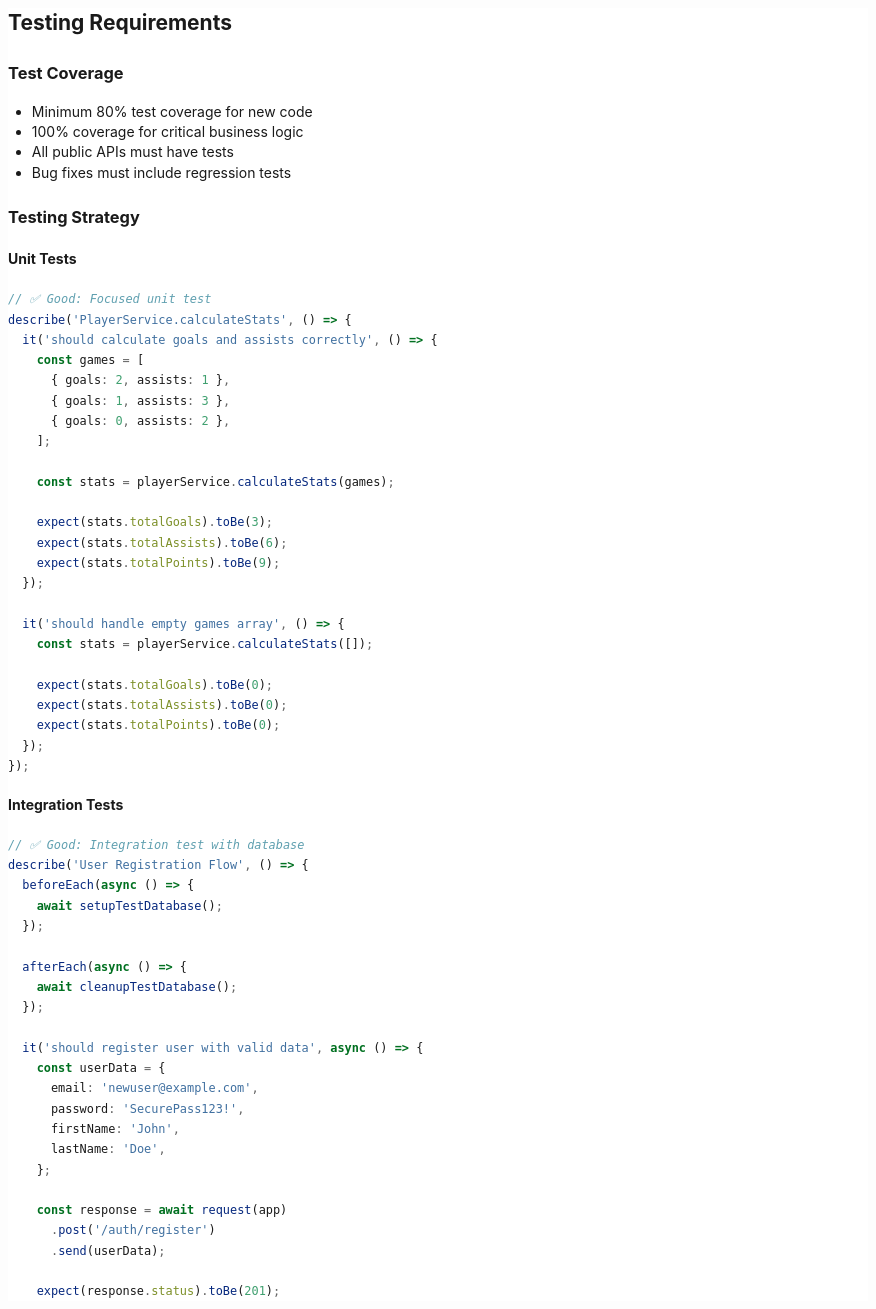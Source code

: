 ## Testing Requirements

### Test Coverage
- Minimum 80% test coverage for new code
- 100% coverage for critical business logic
- All public APIs must have tests
- Bug fixes must include regression tests

### Testing Strategy

#### Unit Tests
```typescript
// ✅ Good: Focused unit test
describe('PlayerService.calculateStats', () => {
  it('should calculate goals and assists correctly', () => {
    const games = [
      { goals: 2, assists: 1 },
      { goals: 1, assists: 3 },
      { goals: 0, assists: 2 },
    ];

    const stats = playerService.calculateStats(games);

    expect(stats.totalGoals).toBe(3);
    expect(stats.totalAssists).toBe(6);
    expect(stats.totalPoints).toBe(9);
  });

  it('should handle empty games array', () => {
    const stats = playerService.calculateStats([]);

    expect(stats.totalGoals).toBe(0);
    expect(stats.totalAssists).toBe(0);
    expect(stats.totalPoints).toBe(0);
  });
});
```

#### Integration Tests
```typescript
// ✅ Good: Integration test with database
describe('User Registration Flow', () => {
  beforeEach(async () => {
    await setupTestDatabase();
  });

  afterEach(async () => {
    await cleanupTestDatabase();
  });

  it('should register user with valid data', async () => {
    const userData = {
      email: 'newuser@example.com',
      password: 'SecurePass123!',
      firstName: 'John',
      lastName: 'Doe',
    };

    const response = await request(app)
      .post('/auth/register')
      .send(userData);

    expect(response.status).toBe(201);
```
